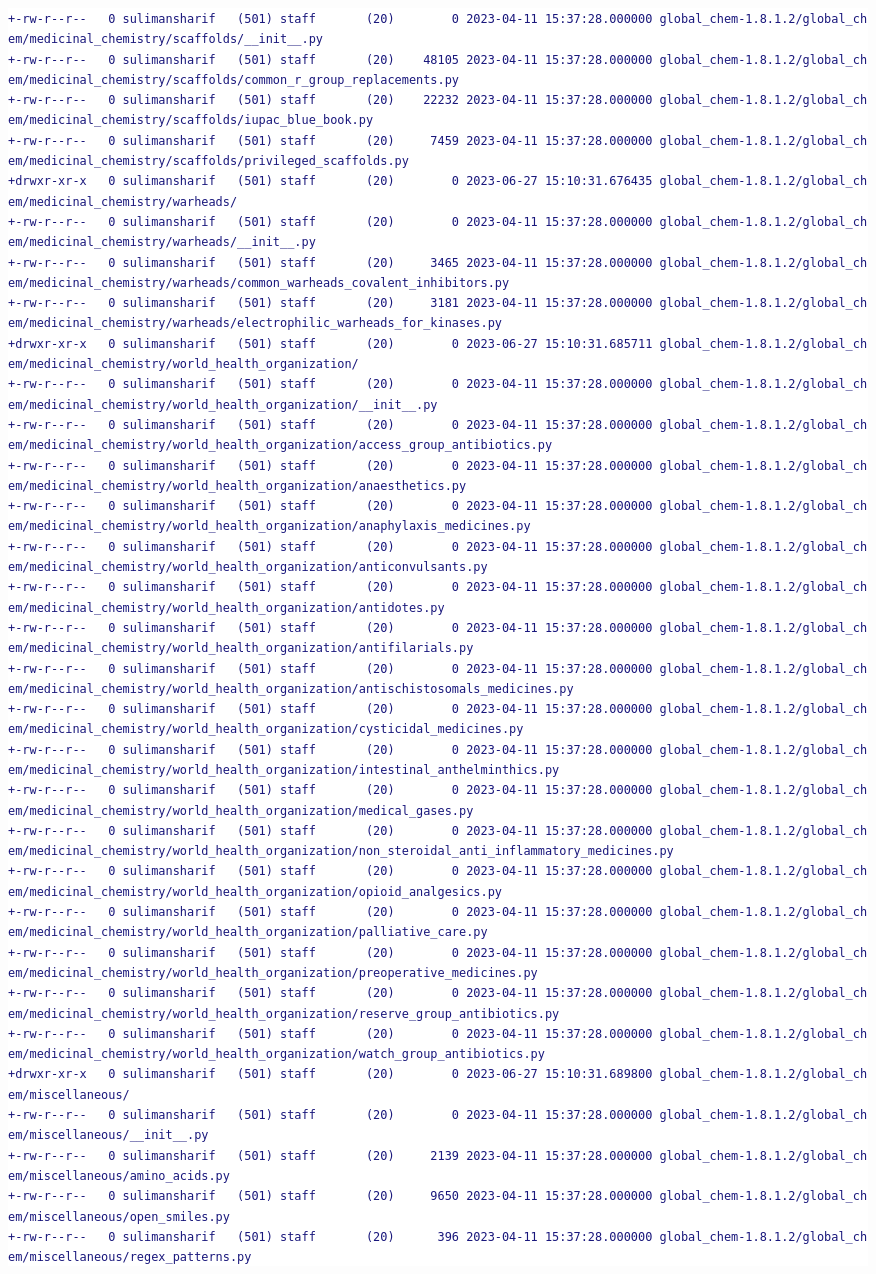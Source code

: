 ```diff
+-rw-r--r--   0 sulimansharif   (501) staff       (20)        0 2023-04-11 15:37:28.000000 global_chem-1.8.1.2/global_chem/medicinal_chemistry/scaffolds/__init__.py
+-rw-r--r--   0 sulimansharif   (501) staff       (20)    48105 2023-04-11 15:37:28.000000 global_chem-1.8.1.2/global_chem/medicinal_chemistry/scaffolds/common_r_group_replacements.py
+-rw-r--r--   0 sulimansharif   (501) staff       (20)    22232 2023-04-11 15:37:28.000000 global_chem-1.8.1.2/global_chem/medicinal_chemistry/scaffolds/iupac_blue_book.py
+-rw-r--r--   0 sulimansharif   (501) staff       (20)     7459 2023-04-11 15:37:28.000000 global_chem-1.8.1.2/global_chem/medicinal_chemistry/scaffolds/privileged_scaffolds.py
+drwxr-xr-x   0 sulimansharif   (501) staff       (20)        0 2023-06-27 15:10:31.676435 global_chem-1.8.1.2/global_chem/medicinal_chemistry/warheads/
+-rw-r--r--   0 sulimansharif   (501) staff       (20)        0 2023-04-11 15:37:28.000000 global_chem-1.8.1.2/global_chem/medicinal_chemistry/warheads/__init__.py
+-rw-r--r--   0 sulimansharif   (501) staff       (20)     3465 2023-04-11 15:37:28.000000 global_chem-1.8.1.2/global_chem/medicinal_chemistry/warheads/common_warheads_covalent_inhibitors.py
+-rw-r--r--   0 sulimansharif   (501) staff       (20)     3181 2023-04-11 15:37:28.000000 global_chem-1.8.1.2/global_chem/medicinal_chemistry/warheads/electrophilic_warheads_for_kinases.py
+drwxr-xr-x   0 sulimansharif   (501) staff       (20)        0 2023-06-27 15:10:31.685711 global_chem-1.8.1.2/global_chem/medicinal_chemistry/world_health_organization/
+-rw-r--r--   0 sulimansharif   (501) staff       (20)        0 2023-04-11 15:37:28.000000 global_chem-1.8.1.2/global_chem/medicinal_chemistry/world_health_organization/__init__.py
+-rw-r--r--   0 sulimansharif   (501) staff       (20)        0 2023-04-11 15:37:28.000000 global_chem-1.8.1.2/global_chem/medicinal_chemistry/world_health_organization/access_group_antibiotics.py
+-rw-r--r--   0 sulimansharif   (501) staff       (20)        0 2023-04-11 15:37:28.000000 global_chem-1.8.1.2/global_chem/medicinal_chemistry/world_health_organization/anaesthetics.py
+-rw-r--r--   0 sulimansharif   (501) staff       (20)        0 2023-04-11 15:37:28.000000 global_chem-1.8.1.2/global_chem/medicinal_chemistry/world_health_organization/anaphylaxis_medicines.py
+-rw-r--r--   0 sulimansharif   (501) staff       (20)        0 2023-04-11 15:37:28.000000 global_chem-1.8.1.2/global_chem/medicinal_chemistry/world_health_organization/anticonvulsants.py
+-rw-r--r--   0 sulimansharif   (501) staff       (20)        0 2023-04-11 15:37:28.000000 global_chem-1.8.1.2/global_chem/medicinal_chemistry/world_health_organization/antidotes.py
+-rw-r--r--   0 sulimansharif   (501) staff       (20)        0 2023-04-11 15:37:28.000000 global_chem-1.8.1.2/global_chem/medicinal_chemistry/world_health_organization/antifilarials.py
+-rw-r--r--   0 sulimansharif   (501) staff       (20)        0 2023-04-11 15:37:28.000000 global_chem-1.8.1.2/global_chem/medicinal_chemistry/world_health_organization/antischistosomals_medicines.py
+-rw-r--r--   0 sulimansharif   (501) staff       (20)        0 2023-04-11 15:37:28.000000 global_chem-1.8.1.2/global_chem/medicinal_chemistry/world_health_organization/cysticidal_medicines.py
+-rw-r--r--   0 sulimansharif   (501) staff       (20)        0 2023-04-11 15:37:28.000000 global_chem-1.8.1.2/global_chem/medicinal_chemistry/world_health_organization/intestinal_anthelminthics.py
+-rw-r--r--   0 sulimansharif   (501) staff       (20)        0 2023-04-11 15:37:28.000000 global_chem-1.8.1.2/global_chem/medicinal_chemistry/world_health_organization/medical_gases.py
+-rw-r--r--   0 sulimansharif   (501) staff       (20)        0 2023-04-11 15:37:28.000000 global_chem-1.8.1.2/global_chem/medicinal_chemistry/world_health_organization/non_steroidal_anti_inflammatory_medicines.py
+-rw-r--r--   0 sulimansharif   (501) staff       (20)        0 2023-04-11 15:37:28.000000 global_chem-1.8.1.2/global_chem/medicinal_chemistry/world_health_organization/opioid_analgesics.py
+-rw-r--r--   0 sulimansharif   (501) staff       (20)        0 2023-04-11 15:37:28.000000 global_chem-1.8.1.2/global_chem/medicinal_chemistry/world_health_organization/palliative_care.py
+-rw-r--r--   0 sulimansharif   (501) staff       (20)        0 2023-04-11 15:37:28.000000 global_chem-1.8.1.2/global_chem/medicinal_chemistry/world_health_organization/preoperative_medicines.py
+-rw-r--r--   0 sulimansharif   (501) staff       (20)        0 2023-04-11 15:37:28.000000 global_chem-1.8.1.2/global_chem/medicinal_chemistry/world_health_organization/reserve_group_antibiotics.py
+-rw-r--r--   0 sulimansharif   (501) staff       (20)        0 2023-04-11 15:37:28.000000 global_chem-1.8.1.2/global_chem/medicinal_chemistry/world_health_organization/watch_group_antibiotics.py
+drwxr-xr-x   0 sulimansharif   (501) staff       (20)        0 2023-06-27 15:10:31.689800 global_chem-1.8.1.2/global_chem/miscellaneous/
+-rw-r--r--   0 sulimansharif   (501) staff       (20)        0 2023-04-11 15:37:28.000000 global_chem-1.8.1.2/global_chem/miscellaneous/__init__.py
+-rw-r--r--   0 sulimansharif   (501) staff       (20)     2139 2023-04-11 15:37:28.000000 global_chem-1.8.1.2/global_chem/miscellaneous/amino_acids.py
+-rw-r--r--   0 sulimansharif   (501) staff       (20)     9650 2023-04-11 15:37:28.000000 global_chem-1.8.1.2/global_chem/miscellaneous/open_smiles.py
+-rw-r--r--   0 sulimansharif   (501) staff       (20)      396 2023-04-11 15:37:28.000000 global_chem-1.8.1.2/global_chem/miscellaneous/regex_patterns.py
```